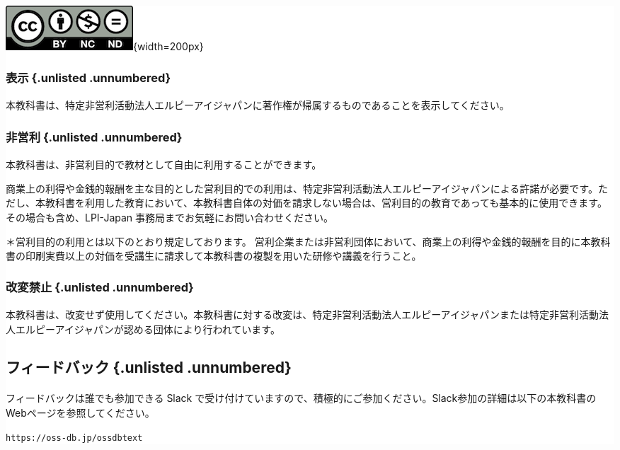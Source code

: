 ![CC BY-NC-ND 4.0](Pict/by-nc-nd.png){width=200px}


### 表示 {.unlisted .unnumbered}
本教科書は、特定非営利活動法人エルピーアイジャパンに著作権が帰属するものであることを表示してください。

### 非営利 {.unlisted .unnumbered}
本教科書は、非営利目的で教材として自由に利用することができます。

商業上の利得や金銭的報酬を主な目的とした営利目的での利用は、特定非営利活動法人エルピーアイジャパンによる許諾が必要です。ただし、本教科書を利用した教育において、本教科書自体の対価を請求しない場合は、営利目的の教育であっても基本的に使用できます。  
その場合も含め、LPI-Japan 事務局までお気軽にお問い合わせください。

＊営利目的の利用とは以下のとおり規定しております。 
営利企業または非営利団体において、商業上の利得や金銭的報酬を目的に本教科書の印刷実費以上の対価を受講生に請求して本教科書の複製を用いた研修や講義を行うこと。

### 改変禁止 {.unlisted .unnumbered}
本教科書は、改変せず使用してください。本教科書に対する改変は、特定非営利活動法人エルピーアイジャパンまたは特定非営利活動法人エルピーアイジャパンが認める団体により行われています。

## フィードバック {.unlisted .unnumbered}
フィードバックは誰でも参加できる Slack で受け付けていますので、積極的にご参加ください。Slack参加の詳細は以下の本教科書のWebページを参照してください。

```
https://oss-db.jp/ossdbtext
```
